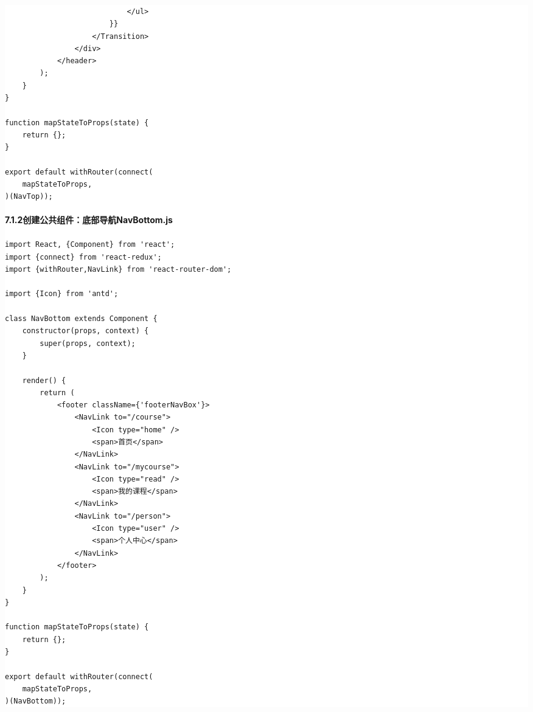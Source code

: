 ```
							</ul>
						}}
					</Transition>
				</div>
			</header>
		);
	}
}

function mapStateToProps(state) {
	return {};
}

export default withRouter(connect(
	mapStateToProps,
)(NavTop));
```

#### 7.1.2创建公共组件：底部导航NavBottom.js


```
import React, {Component} from 'react';
import {connect} from 'react-redux';
import {withRouter,NavLink} from 'react-router-dom';

import {Icon} from 'antd';

class NavBottom extends Component {
	constructor(props, context) {
		super(props, context);
	}
	
	render() {
		return (
			<footer className={'footerNavBox'}>
				<NavLink to="/course">
					<Icon type="home" />
					<span>首页</span>
				</NavLink>
				<NavLink to="/mycourse">
					<Icon type="read" />
					<span>我的课程</span>
				</NavLink>
				<NavLink to="/person">
					<Icon type="user" />
					<span>个人中心</span>
				</NavLink>
			</footer>
		);
	}
}

function mapStateToProps(state) {
	return {};
}

export default withRouter(connect(
	mapStateToProps,
)(NavBottom));
```
